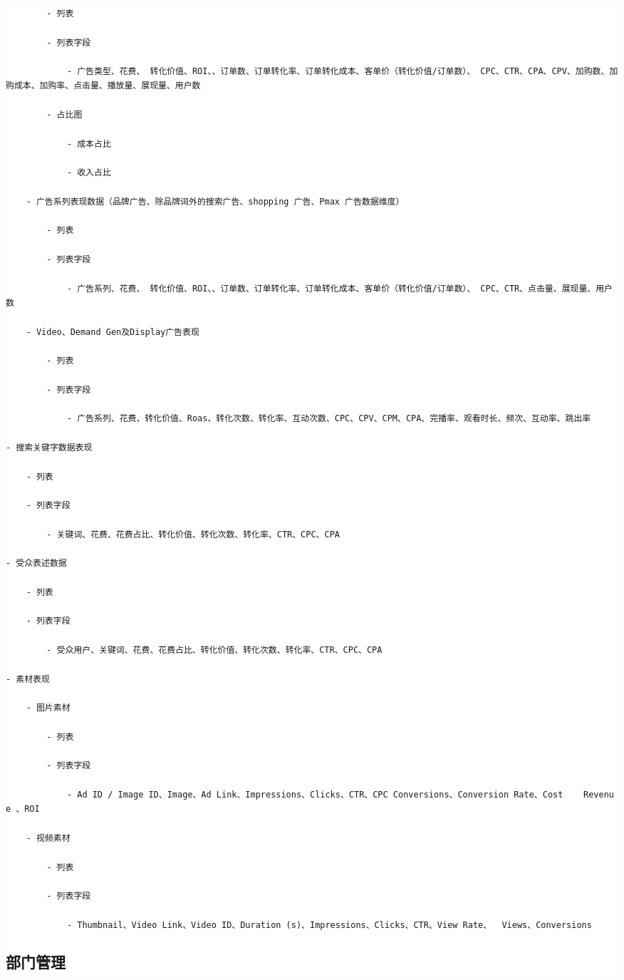 			- 列表

			- 列表字段

				- 广告类型、花费、 转化价值、ROI、、订单数、订单转化率、订单转化成本、客单价（转化价值/订单数）、 CPC、CTR、CPA、CPV、加购数、加购成本、加购率、点击量、播放量、展现量、用户数

			- 占比图

				- 成本占比

				- 收入占比

		- 广告系列表现数据（品牌广告、除品牌词外的搜索广告、shopping 广告、Pmax 广告数据维度）

			- 列表

			- 列表字段

				- 广告系列、花费、 转化价值、ROI、、订单数、订单转化率、订单转化成本、客单价（转化价值/订单数）、 CPC、CTR、点击量、展现量、用户数

		- Video、Demand Gen及Display广告表现

			- 列表

			- 列表字段

				- 广告系列、花费、转化价值、Roas、转化次数、转化率、互动次数、CPC、CPV、CPM、CPA、完播率、观看时长、频次、互动率、跳出率

	- 搜索关键字数据表现

		- 列表

		- 列表字段

			- 关键词、花费、花费占比、转化价值、转化次数、转化率、CTR、CPC、CPA

	- 受众表述数据

		- 列表

		- 列表字段

			- 受众用户、关键词、花费、花费占比、转化价值、转化次数、转化率、CTR、CPC、CPA

	- 素材表现

		- 图片素材

			- 列表

			- 列表字段

				- Ad ID / Image ID、Image、Ad Link、Impressions、Clicks、CTR、CPC	Conversions、Conversion Rate、Cost	Revenue	、ROI

		- 视频素材

			- 列表

			- 列表字段

				- Thumbnail、Video Link、Video ID、Duration (s)、Impressions、Clicks、CTR、View Rate、	Views、Conversions

## 部门管理
